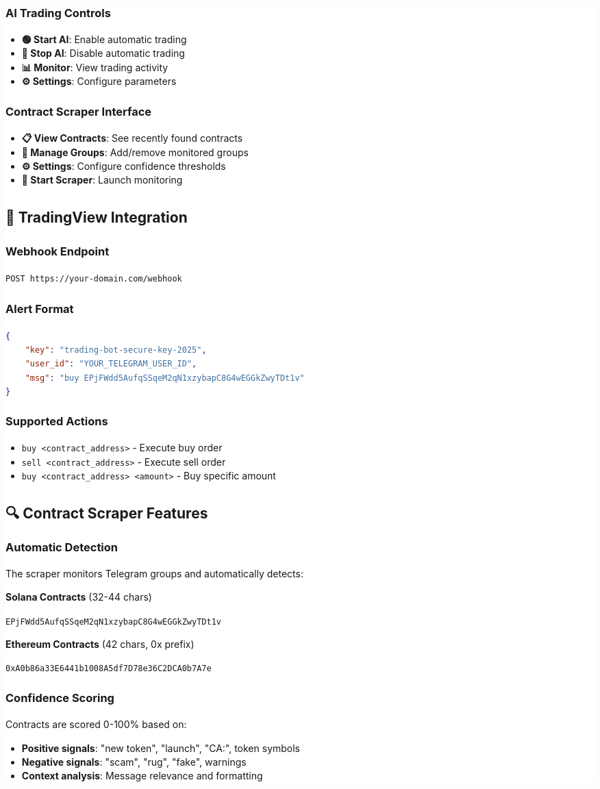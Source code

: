 ### AI Trading Controls
- **🟢 Start AI**: Enable automatic trading
- **🔴 Stop AI**: Disable automatic trading  
- **📊 Monitor**: View trading activity
- **⚙️ Settings**: Configure parameters

### Contract Scraper Interface
- **📋 View Contracts**: See recently found contracts
- **📱 Manage Groups**: Add/remove monitored groups
- **⚙️ Settings**: Configure confidence thresholds
- **🚀 Start Scraper**: Launch monitoring

## 🔗 TradingView Integration

### Webhook Endpoint
```
POST https://your-domain.com/webhook
```

### Alert Format
```json
{
    "key": "trading-bot-secure-key-2025",
    "user_id": "YOUR_TELEGRAM_USER_ID",
    "msg": "buy EPjFWdd5AufqSSqeM2qN1xzybapC8G4wEGGkZwyTDt1v"
}
```

### Supported Actions
- `buy <contract_address>` - Execute buy order
- `sell <contract_address>` - Execute sell order  
- `buy <contract_address> <amount>` - Buy specific amount

## 🔍 Contract Scraper Features

### Automatic Detection
The scraper monitors Telegram groups and automatically detects:

**Solana Contracts** (32-44 chars)
```
EPjFWdd5AufqSSqeM2qN1xzybapC8G4wEGGkZwyTDt1v
```

**Ethereum Contracts** (42 chars, 0x prefix)  
```
0xA0b86a33E6441b1008A5df7D78e36C2DCA0b7A7e
```

### Confidence Scoring
Contracts are scored 0-100% based on:
- **Positive signals**: "new token", "launch", "CA:", token symbols
- **Negative signals**: "scam", "rug", "fake", warnings
- **Context analysis**: Message relevance and formatting

